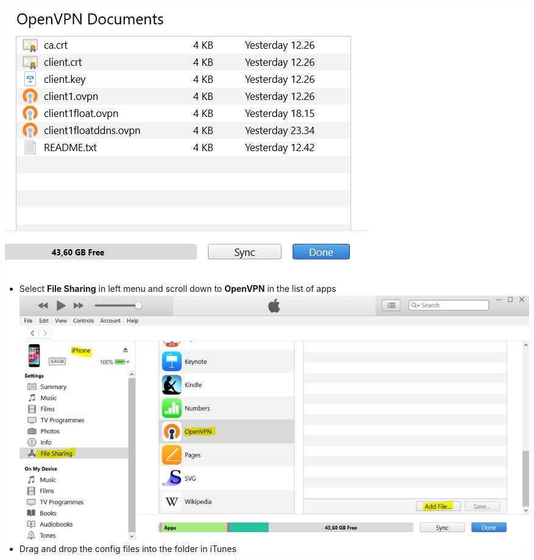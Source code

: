 ![Connect to iPhone](img/2019/2019-04-27-OpenVpn05.PNG)
* Select **File Sharing** in left menu and scroll down to **OpenVPN** in the list of apps
![Connect iPhone to PC](img/2019/2019-04-27-OpenVpn04.PNG)
* Drag and drop the config files into the folder in iTunes